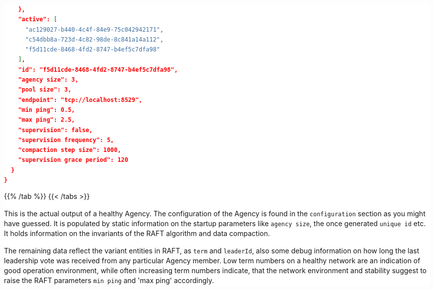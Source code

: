 ```json
    },
    "active": [
      "ac129027-b440-4c4f-84e9-75c042942171",
      "c54dbb8a-723d-4c82-98de-8c841a14a112",
      "f5d11cde-8468-4fd2-8747-b4ef5c7dfa98"
    ],
    "id": "f5d11cde-8468-4fd2-8747-b4ef5c7dfa98",
    "agency size": 3,
    "pool size": 3,
    "endpoint": "tcp://localhost:8529",
    "min ping": 0.5,
    "max ping": 2.5,
    "supervision": false,
    "supervision frequency": 5,
    "compaction step size": 1000,
    "supervision grace period": 120
  }
}
```
{{% /tab %}}
{{< /tabs >}}

This is the actual output of a healthy Agency. The configuration of the Agency is found in the `configuration` section as you might have guessed. It is populated by static information on the startup parameters like `agency size`, the once generated `unique id` etc. It holds information on the invariants of the RAFT algorithm and data compaction.

The remaining data reflect the variant entities in RAFT, as `term` and `leaderId`, also some debug information on how long the last leadership vote was received from any particular Agency member. Low term numbers on a healthy network are an indication of good operation environment, while often increasing term numbers indicate, that the network environment and stability suggest to raise the RAFT parameters `min ping` and 'max ping' accordingly.
